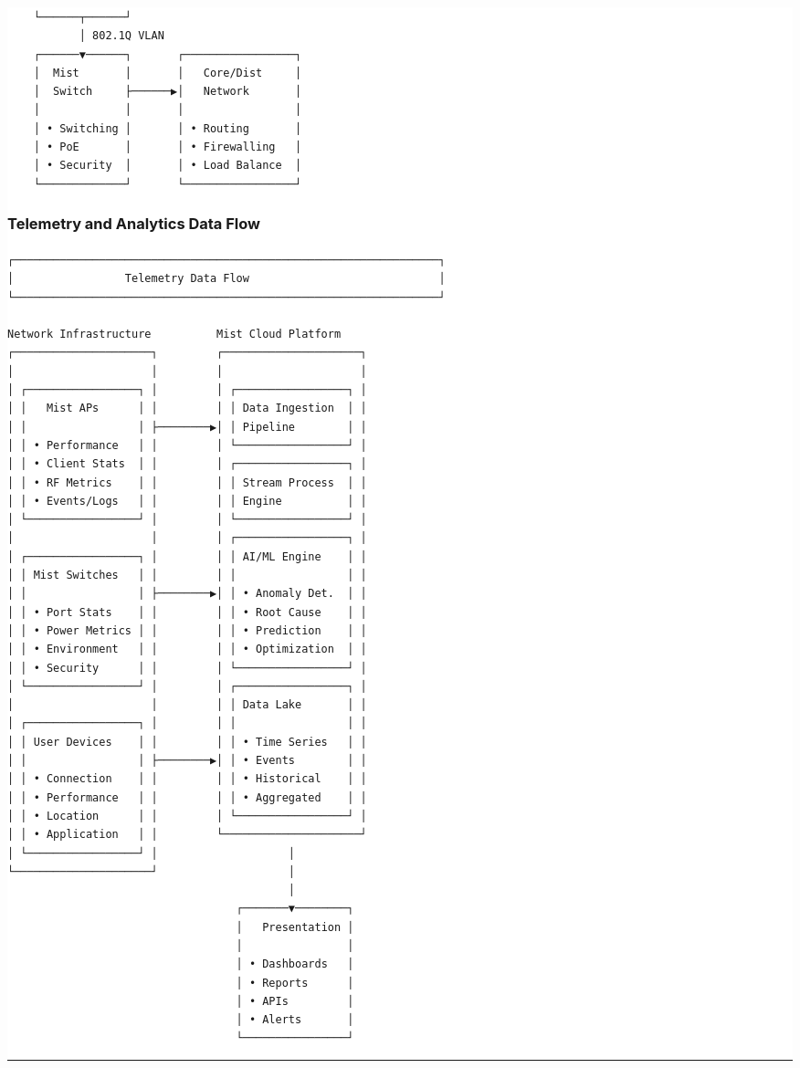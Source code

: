 ```
    └──────┬──────┘
           │ 802.1Q VLAN
    ┌──────▼──────┐       ┌─────────────────┐
    │  Mist       │       │   Core/Dist     │
    │  Switch     ├──────▶│   Network       │
    │             │       │                 │
    │ • Switching │       │ • Routing       │
    │ • PoE       │       │ • Firewalling   │
    │ • Security  │       │ • Load Balance  │
    └─────────────┘       └─────────────────┘
```

### Telemetry and Analytics Data Flow

```
┌─────────────────────────────────────────────────────────────────┐
│                 Telemetry Data Flow                             │
└─────────────────────────────────────────────────────────────────┘

Network Infrastructure          Mist Cloud Platform
┌─────────────────────┐         ┌─────────────────────┐
│                     │         │                     │
│ ┌─────────────────┐ │         │ ┌─────────────────┐ │
│ │   Mist APs      │ │         │ │ Data Ingestion  │ │
│ │                 │ ├────────▶│ │ Pipeline        │ │
│ │ • Performance   │ │         │ └─────────────────┘ │
│ │ • Client Stats  │ │         │ ┌─────────────────┐ │
│ │ • RF Metrics    │ │         │ │ Stream Process  │ │
│ │ • Events/Logs   │ │         │ │ Engine          │ │
│ └─────────────────┘ │         │ └─────────────────┘ │
│                     │         │ ┌─────────────────┐ │
│ ┌─────────────────┐ │         │ │ AI/ML Engine    │ │
│ │ Mist Switches   │ │         │ │                 │ │
│ │                 │ ├────────▶│ │ • Anomaly Det.  │ │
│ │ • Port Stats    │ │         │ │ • Root Cause    │ │
│ │ • Power Metrics │ │         │ │ • Prediction    │ │
│ │ • Environment   │ │         │ │ • Optimization  │ │
│ │ • Security      │ │         │ └─────────────────┘ │
│ └─────────────────┘ │         │ ┌─────────────────┐ │
│                     │         │ │ Data Lake       │ │
│ ┌─────────────────┐ │         │ │                 │ │
│ │ User Devices    │ │         │ │ • Time Series   │ │
│ │                 │ ├────────▶│ │ • Events        │ │
│ │ • Connection    │ │         │ │ • Historical    │ │
│ │ • Performance   │ │         │ │ • Aggregated    │ │
│ │ • Location      │ │         │ └─────────────────┘ │
│ │ • Application   │ │         └─────────────────────┘
│ └─────────────────┘ │                    │
└─────────────────────┘                    │
                                           │
                                   ┌───────▼────────┐
                                   │   Presentation │
                                   │                │
                                   │ • Dashboards   │
                                   │ • Reports      │
                                   │ • APIs         │
                                   │ • Alerts       │
                                   └────────────────┘
```

---